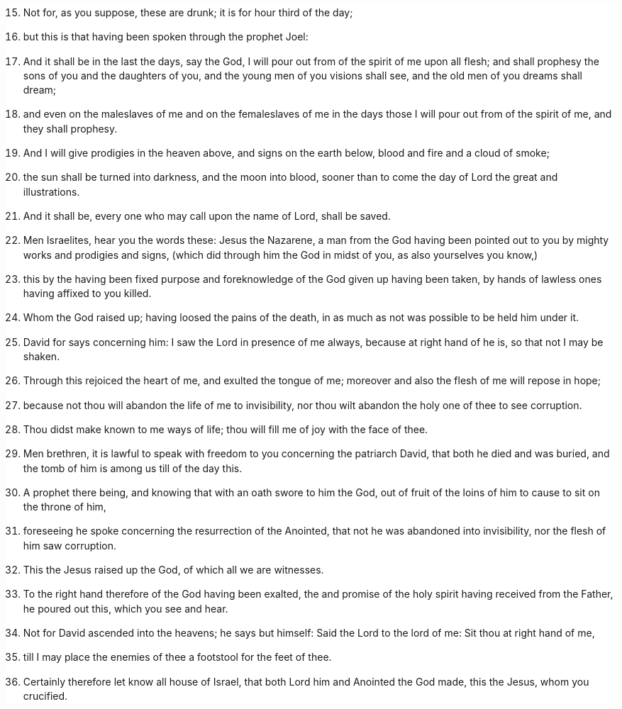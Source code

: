 15. Not for, as you suppose, these are drunk; it is for hour third of the day;

16. but this is that having been spoken through the prophet Joel:

17. And it shall be in the last the days, say the God, I will pour out from of the spirit of me upon all flesh; and shall prophesy the sons of you and the daughters of you, and the young men of you visions shall see, and the old men of you dreams shall dream;

18. and even on the maleslaves of me and on the femaleslaves of me in the days those I will pour out from of the spirit of me, and they shall prophesy.

19. And I will give prodigies in the heaven above, and signs on the earth below, blood and fire and a cloud of smoke;

20. the sun shall be turned into darkness, and the moon into blood, sooner than to come the day of Lord the great and illustrations.

21. And it shall be, every one who may call upon the name of Lord, shall be saved.

22. Men Israelites, hear you the words these: Jesus the Nazarene, a man from the God having been pointed out to you by mighty works and prodigies and signs, (which did through him the God in midst of you, as also yourselves you know,)

23. this by the having been fixed purpose and foreknowledge of the God given up having been taken, by hands of lawless ones having affixed to you killed.

24. Whom the God raised up; having loosed the pains of the death, in as much as not was possible to be held him under it.

25. David for says concerning him: I saw the Lord in presence of me always, because at right hand of he is, so that not I may be shaken.

26. Through this rejoiced the heart of me, and exulted the tongue of me; moreover and also the flesh of me will repose in hope;

27. because not thou will abandon the life of me to invisibility, nor thou wilt abandon the holy one of thee to see corruption.

28. Thou didst make known to me ways of life; thou will fill me of joy with the face of thee.

29. Men brethren, it is lawful to speak with freedom to you concerning the patriarch David, that both he died and was buried, and the tomb of him is among us till of the day this.

30. A prophet there being, and knowing that with an oath swore to him the God, out of fruit of the loins of him to cause to sit on the throne of him,

31. foreseeing he spoke concerning the resurrection of the Anointed, that not he was abandoned into invisibility, nor the flesh of him saw corruption.

32. This the Jesus raised up the God, of which all we are witnesses.

33. To the right hand therefore of the God having been exalted, the and promise of the holy spirit having received from the Father, he poured out this, which you see and hear.

34. Not for David ascended into the heavens; he says but himself: Said the Lord to the lord of me: Sit thou at right hand of me,

35. till I may place the enemies of thee a footstool for the feet of thee.

36. Certainly therefore let know all house of Israel, that both Lord him and Anointed the God made, this the Jesus, whom you crucified.
